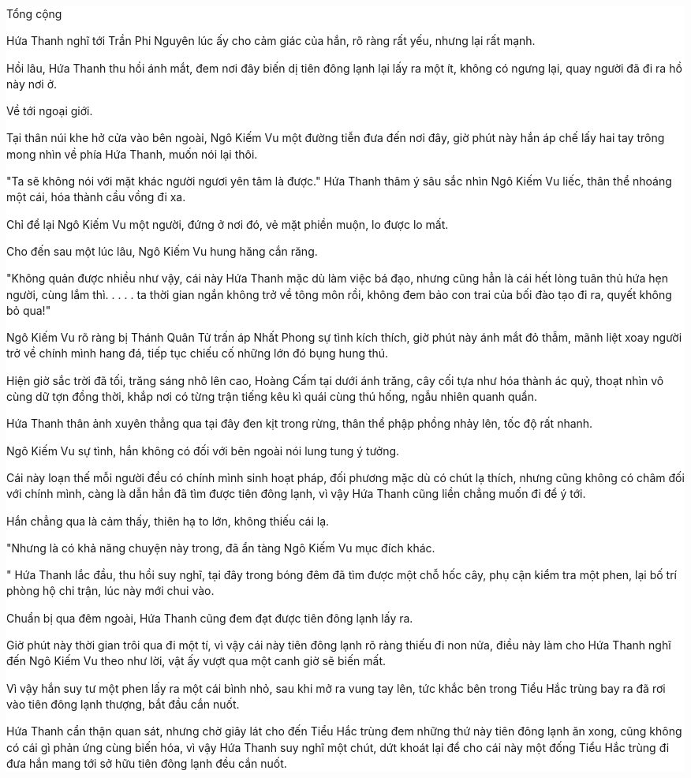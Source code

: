 Tổng cộng

Hứa Thanh nghĩ tới Trần Phi Nguyên lúc ấy cho cảm giác của hắn, rõ ràng rất yếu, nhưng lại rất mạnh.

Hồi lâu, Hứa Thanh thu hồi ánh mắt, đem nơi đây biến dị tiên đông lạnh lại lấy ra một ít, không có ngưng lại, quay người đã đi ra hồ này nơi ở.

Về tới ngoại giới.

Tại thân núi khe hở cửa vào bên ngoài, Ngô Kiếm Vu một đường tiễn đưa đến nơi đây, giờ phút này hắn áp chế lấy hai tay trông mong nhìn về phía Hứa Thanh, muốn nói lại thôi.

"Ta sẽ không nói với mặt khác người ngươi yên tâm là được." Hứa Thanh thâm ý sâu sắc nhìn Ngô Kiếm Vu liếc, thân thể nhoáng một cái, hóa thành cầu vồng đi xa.

Chỉ để lại Ngô Kiếm Vu một người, đứng ở nơi đó, vẻ mặt phiền muộn, lo được lo mất.

Cho đến sau một lúc lâu, Ngô Kiếm Vu hung hăng cắn răng.

"Không quản được nhiều như vậy, cái này Hứa Thanh mặc dù làm việc bá đạo, nhưng cũng hẳn là cái hết lòng tuân thủ hứa hẹn người, cùng lắm thì. . . . . ta thời gian ngắn không trở về tông môn rồi, không đem bảo con trai của bối đào tạo đi ra, quyết không bỏ qua!"

Ngô Kiếm Vu rõ ràng bị Thánh Quân Tử trấn áp Nhất Phong sự tình kích thích, giờ phút này ánh mắt đỏ thẫm, mãnh liệt xoay người trở về chính mình hang đá, tiếp tục chiếu cố những lớn đó bụng hung thú.

Hiện giờ sắc trời đã tối, trăng sáng nhô lên cao, Hoàng Cấm tại dưới ánh trăng, cây cối tựa như hóa thành ác quỷ, thoạt nhìn vô cùng dữ tợn đồng thời, khắp nơi có từng trận tiếng kêu kì quái cùng thú hống, ngẫu nhiên quanh quẩn.

Hứa Thanh thân ảnh xuyên thẳng qua tại đây đen kịt trong rừng, thân thể phập phồng nhảy lên, tốc độ rất nhanh.

Ngô Kiếm Vu sự tình, hắn không có đối với bên ngoài nói lung tung ý tưởng.

Cái này loạn thế mỗi người đều có chính mình sinh hoạt pháp, đối phương mặc dù có chút lạ thích, nhưng cũng không có châm đối với chính mình, càng là dẫn hắn đã tìm được tiên đông lạnh, vì vậy Hứa Thanh cũng liền chẳng muốn đi để ý tới.

Hắn chẳng qua là cảm thấy, thiên hạ to lớn, không thiếu cái lạ.

"Nhưng là có khả năng chuyện này trong, đã ẩn tàng Ngô Kiếm Vu mục đích khác.

" Hứa Thanh lắc đầu, thu hồi suy nghĩ, tại đây trong bóng đêm đã tìm được một chỗ hốc cây, phụ cận kiểm tra một phen, lại bố trí phòng hộ chi trận, lúc này mới chui vào.

Chuẩn bị qua đêm ngoài, Hứa Thanh cũng đem đạt được tiên đông lạnh lấy ra.

Giờ phút này thời gian trôi qua đi một tí, vì vậy cái này tiên đông lạnh rõ ràng thiếu đi non nửa, điều này làm cho Hứa Thanh nghĩ đến Ngô Kiếm Vu theo như lời, vật ấy vượt qua một canh giờ sẽ biến mất.

Vì vậy hắn suy tư một phen lấy ra một cái bình nhỏ, sau khi mở ra vung tay lên, tức khắc bên trong Tiểu Hắc trùng bay ra đã rơi vào tiên đông lạnh thượng, bắt đầu cắn nuốt.

Hứa Thanh cẩn thận quan sát, nhưng chờ giây lát cho đến Tiểu Hắc trùng đem những thứ này tiên đông lạnh ăn xong, cũng không có cái gì phản ứng cùng biến hóa, vì vậy Hứa Thanh suy nghĩ một chút, dứt khoát lại để cho cái này một đống Tiểu Hắc trùng đi đưa hắn mang tới sở hữu tiên đông lạnh đều cắn nuốt.
